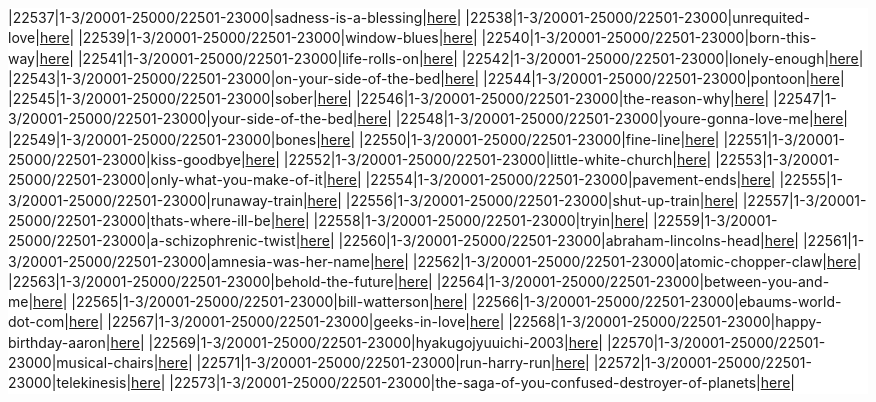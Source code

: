 |22537|1-3/20001-25000/22501-23000|sadness-is-a-blessing|[here](https://cdn.jsdelivr.net/gh/guitarchord/cp1-3/20001-25000/22501-23000/sadness-is-a-blessing.webp)|
|22538|1-3/20001-25000/22501-23000|unrequited-love|[here](https://cdn.jsdelivr.net/gh/guitarchord/cp1-3/20001-25000/22501-23000/unrequited-love.webp)|
|22539|1-3/20001-25000/22501-23000|window-blues|[here](https://cdn.jsdelivr.net/gh/guitarchord/cp1-3/20001-25000/22501-23000/window-blues.webp)|
|22540|1-3/20001-25000/22501-23000|born-this-way|[here](https://cdn.jsdelivr.net/gh/guitarchord/cp1-3/20001-25000/22501-23000/born-this-way.webp)|
|22541|1-3/20001-25000/22501-23000|life-rolls-on|[here](https://cdn.jsdelivr.net/gh/guitarchord/cp1-3/20001-25000/22501-23000/life-rolls-on.webp)|
|22542|1-3/20001-25000/22501-23000|lonely-enough|[here](https://cdn.jsdelivr.net/gh/guitarchord/cp1-3/20001-25000/22501-23000/lonely-enough.webp)|
|22543|1-3/20001-25000/22501-23000|on-your-side-of-the-bed|[here](https://cdn.jsdelivr.net/gh/guitarchord/cp1-3/20001-25000/22501-23000/on-your-side-of-the-bed.webp)|
|22544|1-3/20001-25000/22501-23000|pontoon|[here](https://cdn.jsdelivr.net/gh/guitarchord/cp1-3/20001-25000/22501-23000/pontoon.webp)|
|22545|1-3/20001-25000/22501-23000|sober|[here](https://cdn.jsdelivr.net/gh/guitarchord/cp1-3/20001-25000/22501-23000/sober.webp)|
|22546|1-3/20001-25000/22501-23000|the-reason-why|[here](https://cdn.jsdelivr.net/gh/guitarchord/cp1-3/20001-25000/22501-23000/the-reason-why.webp)|
|22547|1-3/20001-25000/22501-23000|your-side-of-the-bed|[here](https://cdn.jsdelivr.net/gh/guitarchord/cp1-3/20001-25000/22501-23000/your-side-of-the-bed.webp)|
|22548|1-3/20001-25000/22501-23000|youre-gonna-love-me|[here](https://cdn.jsdelivr.net/gh/guitarchord/cp1-3/20001-25000/22501-23000/youre-gonna-love-me.webp)|
|22549|1-3/20001-25000/22501-23000|bones|[here](https://cdn.jsdelivr.net/gh/guitarchord/cp1-3/20001-25000/22501-23000/bones.webp)|
|22550|1-3/20001-25000/22501-23000|fine-line|[here](https://cdn.jsdelivr.net/gh/guitarchord/cp1-3/20001-25000/22501-23000/fine-line.webp)|
|22551|1-3/20001-25000/22501-23000|kiss-goodbye|[here](https://cdn.jsdelivr.net/gh/guitarchord/cp1-3/20001-25000/22501-23000/kiss-goodbye.webp)|
|22552|1-3/20001-25000/22501-23000|little-white-church|[here](https://cdn.jsdelivr.net/gh/guitarchord/cp1-3/20001-25000/22501-23000/little-white-church.webp)|
|22553|1-3/20001-25000/22501-23000|only-what-you-make-of-it|[here](https://cdn.jsdelivr.net/gh/guitarchord/cp1-3/20001-25000/22501-23000/only-what-you-make-of-it.webp)|
|22554|1-3/20001-25000/22501-23000|pavement-ends|[here](https://cdn.jsdelivr.net/gh/guitarchord/cp1-3/20001-25000/22501-23000/pavement-ends.webp)|
|22555|1-3/20001-25000/22501-23000|runaway-train|[here](https://cdn.jsdelivr.net/gh/guitarchord/cp1-3/20001-25000/22501-23000/runaway-train.webp)|
|22556|1-3/20001-25000/22501-23000|shut-up-train|[here](https://cdn.jsdelivr.net/gh/guitarchord/cp1-3/20001-25000/22501-23000/shut-up-train.webp)|
|22557|1-3/20001-25000/22501-23000|thats-where-ill-be|[here](https://cdn.jsdelivr.net/gh/guitarchord/cp1-3/20001-25000/22501-23000/thats-where-ill-be.webp)|
|22558|1-3/20001-25000/22501-23000|tryin|[here](https://cdn.jsdelivr.net/gh/guitarchord/cp1-3/20001-25000/22501-23000/tryin.webp)|
|22559|1-3/20001-25000/22501-23000|a-schizophrenic-twist|[here](https://cdn.jsdelivr.net/gh/guitarchord/cp1-3/20001-25000/22501-23000/a-schizophrenic-twist.webp)|
|22560|1-3/20001-25000/22501-23000|abraham-lincolns-head|[here](https://cdn.jsdelivr.net/gh/guitarchord/cp1-3/20001-25000/22501-23000/abraham-lincolns-head.webp)|
|22561|1-3/20001-25000/22501-23000|amnesia-was-her-name|[here](https://cdn.jsdelivr.net/gh/guitarchord/cp1-3/20001-25000/22501-23000/amnesia-was-her-name.webp)|
|22562|1-3/20001-25000/22501-23000|atomic-chopper-claw|[here](https://cdn.jsdelivr.net/gh/guitarchord/cp1-3/20001-25000/22501-23000/atomic-chopper-claw.webp)|
|22563|1-3/20001-25000/22501-23000|behold-the-future|[here](https://cdn.jsdelivr.net/gh/guitarchord/cp1-3/20001-25000/22501-23000/behold-the-future.webp)|
|22564|1-3/20001-25000/22501-23000|between-you-and-me|[here](https://cdn.jsdelivr.net/gh/guitarchord/cp1-3/20001-25000/22501-23000/between-you-and-me.webp)|
|22565|1-3/20001-25000/22501-23000|bill-watterson|[here](https://cdn.jsdelivr.net/gh/guitarchord/cp1-3/20001-25000/22501-23000/bill-watterson.webp)|
|22566|1-3/20001-25000/22501-23000|ebaums-world-dot-com|[here](https://cdn.jsdelivr.net/gh/guitarchord/cp1-3/20001-25000/22501-23000/ebaums-world-dot-com.webp)|
|22567|1-3/20001-25000/22501-23000|geeks-in-love|[here](https://cdn.jsdelivr.net/gh/guitarchord/cp1-3/20001-25000/22501-23000/geeks-in-love.webp)|
|22568|1-3/20001-25000/22501-23000|happy-birthday-aaron|[here](https://cdn.jsdelivr.net/gh/guitarchord/cp1-3/20001-25000/22501-23000/happy-birthday-aaron.webp)|
|22569|1-3/20001-25000/22501-23000|hyakugojyuuichi-2003|[here](https://cdn.jsdelivr.net/gh/guitarchord/cp1-3/20001-25000/22501-23000/hyakugojyuuichi-2003.webp)|
|22570|1-3/20001-25000/22501-23000|musical-chairs|[here](https://cdn.jsdelivr.net/gh/guitarchord/cp1-3/20001-25000/22501-23000/musical-chairs.webp)|
|22571|1-3/20001-25000/22501-23000|run-harry-run|[here](https://cdn.jsdelivr.net/gh/guitarchord/cp1-3/20001-25000/22501-23000/run-harry-run.webp)|
|22572|1-3/20001-25000/22501-23000|telekinesis|[here](https://cdn.jsdelivr.net/gh/guitarchord/cp1-3/20001-25000/22501-23000/telekinesis.webp)|
|22573|1-3/20001-25000/22501-23000|the-saga-of-you-confused-destroyer-of-planets|[here](https://cdn.jsdelivr.net/gh/guitarchord/cp1-3/20001-25000/22501-23000/the-saga-of-you-confused-destroyer-of-planets.webp)|